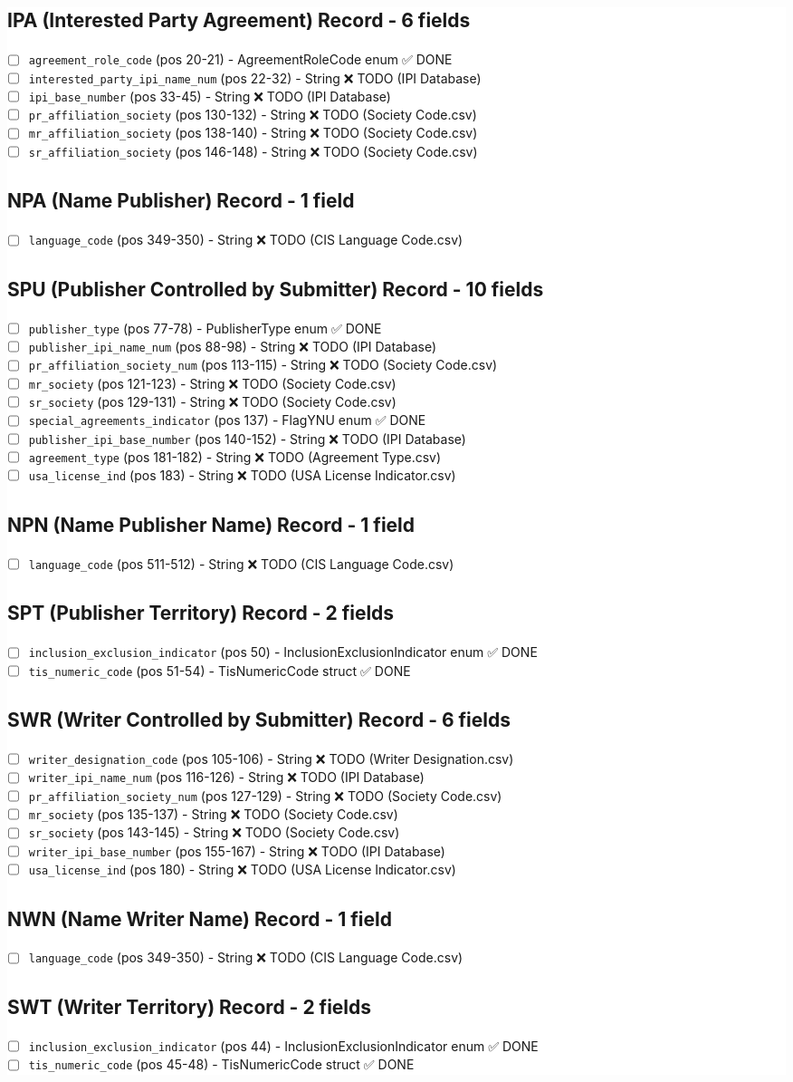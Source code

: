 ## IPA (Interested Party Agreement) Record - 6 fields
- [ ] `agreement_role_code` (pos 20-21) - AgreementRoleCode enum ✅ DONE
- [ ] `interested_party_ipi_name_num` (pos 22-32) - String ❌ TODO (IPI Database)
- [ ] `ipi_base_number` (pos 33-45) - String ❌ TODO (IPI Database)
- [ ] `pr_affiliation_society` (pos 130-132) - String ❌ TODO (Society Code.csv)
- [ ] `mr_affiliation_society` (pos 138-140) - String ❌ TODO (Society Code.csv)
- [ ] `sr_affiliation_society` (pos 146-148) - String ❌ TODO (Society Code.csv)

## NPA (Name Publisher) Record - 1 field
- [ ] `language_code` (pos 349-350) - String ❌ TODO (CIS Language Code.csv)

## SPU (Publisher Controlled by Submitter) Record - 10 fields
- [ ] `publisher_type` (pos 77-78) - PublisherType enum ✅ DONE
- [ ] `publisher_ipi_name_num` (pos 88-98) - String ❌ TODO (IPI Database)
- [ ] `pr_affiliation_society_num` (pos 113-115) - String ❌ TODO (Society Code.csv)
- [ ] `mr_society` (pos 121-123) - String ❌ TODO (Society Code.csv)
- [ ] `sr_society` (pos 129-131) - String ❌ TODO (Society Code.csv)
- [ ] `special_agreements_indicator` (pos 137) - FlagYNU enum ✅ DONE
- [ ] `publisher_ipi_base_number` (pos 140-152) - String ❌ TODO (IPI Database)
- [ ] `agreement_type` (pos 181-182) - String ❌ TODO (Agreement Type.csv)
- [ ] `usa_license_ind` (pos 183) - String ❌ TODO (USA License Indicator.csv)

## NPN (Name Publisher Name) Record - 1 field
- [ ] `language_code` (pos 511-512) - String ❌ TODO (CIS Language Code.csv)

## SPT (Publisher Territory) Record - 2 fields
- [ ] `inclusion_exclusion_indicator` (pos 50) - InclusionExclusionIndicator enum ✅ DONE
- [ ] `tis_numeric_code` (pos 51-54) - TisNumericCode struct ✅ DONE

## SWR (Writer Controlled by Submitter) Record - 6 fields
- [ ] `writer_designation_code` (pos 105-106) - String ❌ TODO (Writer Designation.csv)
- [ ] `writer_ipi_name_num` (pos 116-126) - String ❌ TODO (IPI Database)
- [ ] `pr_affiliation_society_num` (pos 127-129) - String ❌ TODO (Society Code.csv)
- [ ] `mr_society` (pos 135-137) - String ❌ TODO (Society Code.csv)
- [ ] `sr_society` (pos 143-145) - String ❌ TODO (Society Code.csv)
- [ ] `writer_ipi_base_number` (pos 155-167) - String ❌ TODO (IPI Database)
- [ ] `usa_license_ind` (pos 180) - String ❌ TODO (USA License Indicator.csv)

## NWN (Name Writer Name) Record - 1 field
- [ ] `language_code` (pos 349-350) - String ❌ TODO (CIS Language Code.csv)

## SWT (Writer Territory) Record - 2 fields
- [ ] `inclusion_exclusion_indicator` (pos 44) - InclusionExclusionIndicator enum ✅ DONE
- [ ] `tis_numeric_code` (pos 45-48) - TisNumericCode struct ✅ DONE
